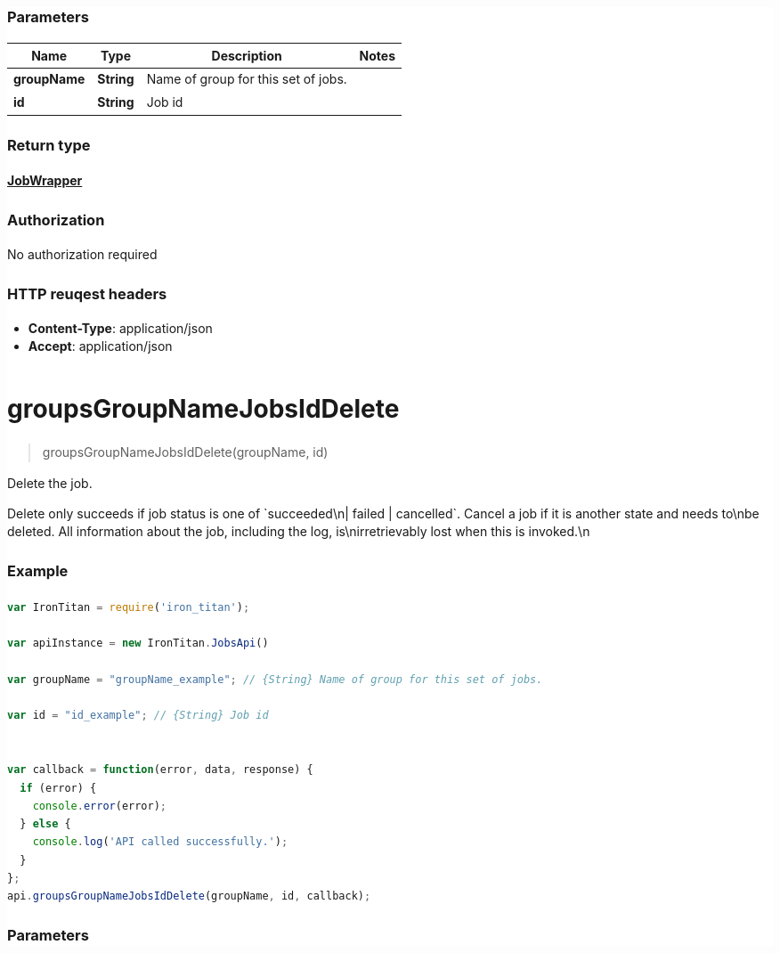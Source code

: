 ### Parameters

Name | Type | Description  | Notes
------------- | ------------- | ------------- | -------------
 **groupName** | **String**| Name of group for this set of jobs. | 
 **id** | **String**| Job id | 

### Return type

[**JobWrapper**](JobWrapper.md)

### Authorization

No authorization required

### HTTP reuqest headers

 - **Content-Type**: application/json
 - **Accept**: application/json

<a name="groupsGroupNameJobsIdDelete"></a>
# **groupsGroupNameJobsIdDelete**
> groupsGroupNameJobsIdDelete(groupName, id)

Delete the job.

Delete only succeeds if job status is one of &#x60;succeeded\n| failed | cancelled&#x60;. Cancel a job if it is another state and needs to\nbe deleted.  All information about the job, including the log, is\nirretrievably lost when this is invoked.\n

### Example
```javascript
var IronTitan = require('iron_titan');

var apiInstance = new IronTitan.JobsApi()

var groupName = "groupName_example"; // {String} Name of group for this set of jobs.

var id = "id_example"; // {String} Job id


var callback = function(error, data, response) {
  if (error) {
    console.error(error);
  } else {
    console.log('API called successfully.');
  }
};
api.groupsGroupNameJobsIdDelete(groupName, id, callback);
```

### Parameters
